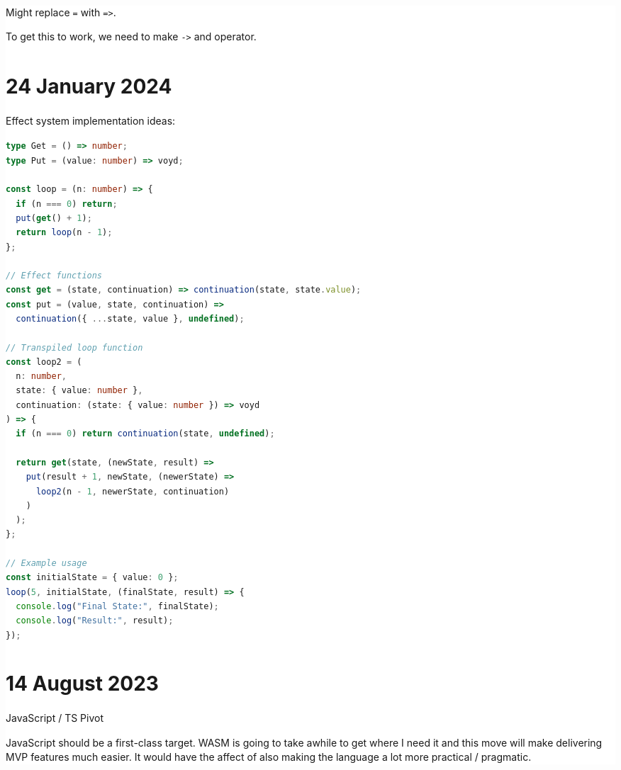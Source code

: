 Might replace `=` with `=>`.

To get this to work, we need to make `->` and operator.

# 24 January 2024

Effect system implementation ideas:

```ts
type Get = () => number;
type Put = (value: number) => voyd;

const loop = (n: number) => {
  if (n === 0) return;
  put(get() + 1);
  return loop(n - 1);
};

// Effect functions
const get = (state, continuation) => continuation(state, state.value);
const put = (value, state, continuation) =>
  continuation({ ...state, value }, undefined);

// Transpiled loop function
const loop2 = (
  n: number,
  state: { value: number },
  continuation: (state: { value: number }) => voyd
) => {
  if (n === 0) return continuation(state, undefined);

  return get(state, (newState, result) =>
    put(result + 1, newState, (newerState) =>
      loop2(n - 1, newerState, continuation)
    )
  );
};

// Example usage
const initialState = { value: 0 };
loop(5, initialState, (finalState, result) => {
  console.log("Final State:", finalState);
  console.log("Result:", result);
});
```

# 14 August 2023

JavaScript / TS Pivot

JavaScript should be a first-class target. WASM is going to take awhile to get where I need it and
this move will make delivering MVP features much easier. It would have the affect of also making the
language a lot more practical / pragmatic.
